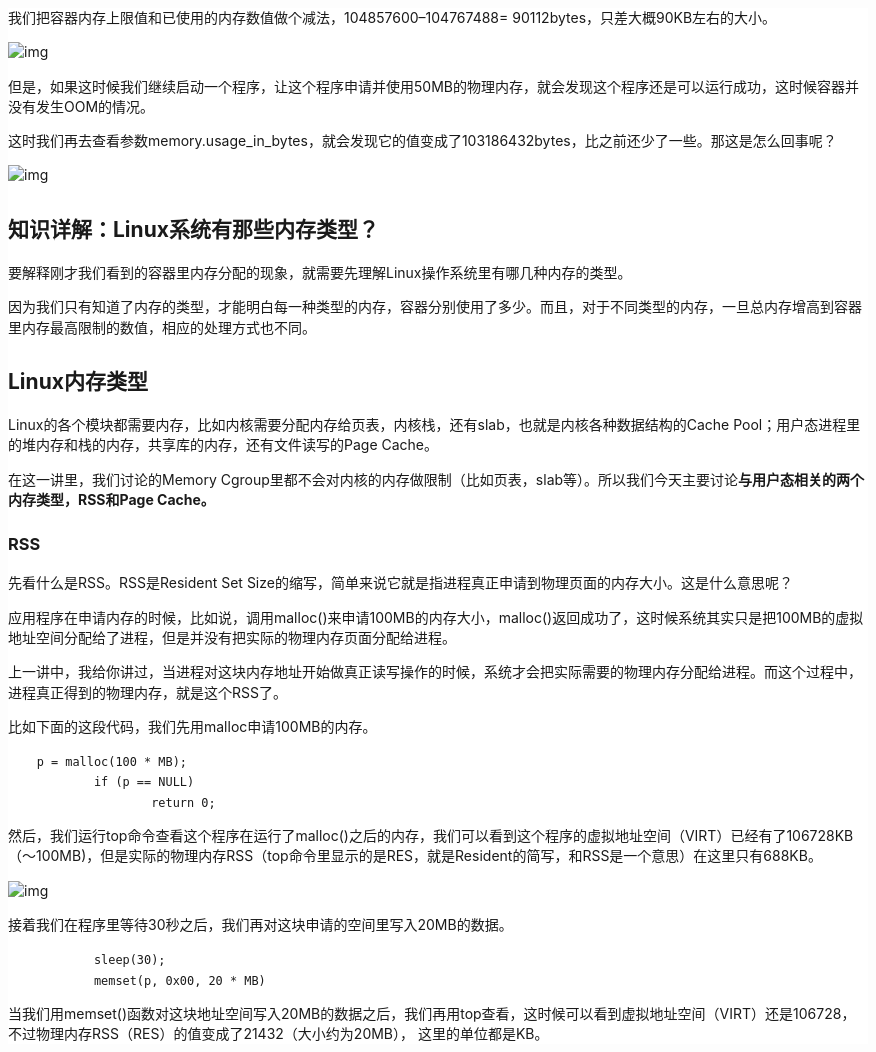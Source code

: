 我们把容器内存上限值和已使用的内存数值做个减法，104857600–104767488= 90112bytes，只差大概90KB左右的大小。

![img](assets/1192c3b6430dc1de84199e9da153502c.png)

但是，如果这时候我们继续启动一个程序，让这个程序申请并使用50MB的物理内存，就会发现这个程序还是可以运行成功，这时候容器并没有发生OOM的情况。

这时我们再去查看参数memory.usage\_in\_bytes，就会发现它的值变成了103186432bytes，比之前还少了一些。那这是怎么回事呢？

![img](assets/79ed17b066762a5385bf70758d4de87b.png)

## 知识详解：Linux系统有那些内存类型？

要解释刚才我们看到的容器里内存分配的现象，就需要先理解Linux操作系统里有哪几种内存的类型。

因为我们只有知道了内存的类型，才能明白每一种类型的内存，容器分别使用了多少。而且，对于不同类型的内存，一旦总内存增高到容器里内存最高限制的数值，相应的处理方式也不同。

## Linux内存类型

Linux的各个模块都需要内存，比如内核需要分配内存给页表，内核栈，还有slab，也就是内核各种数据结构的Cache Pool；用户态进程里的堆内存和栈的内存，共享库的内存，还有文件读写的Page Cache。

在这一讲里，我们讨论的Memory Cgroup里都不会对内核的内存做限制（比如页表，slab等）。所以我们今天主要讨论**与用户态相关的两个内存类型，RSS和Page Cache。**

### RSS

先看什么是RSS。RSS是Resident Set Size的缩写，简单来说它就是指进程真正申请到物理页面的内存大小。这是什么意思呢？

应用程序在申请内存的时候，比如说，调用malloc()来申请100MB的内存大小，malloc()返回成功了，这时候系统其实只是把100MB的虚拟地址空间分配给了进程，但是并没有把实际的物理内存页面分配给进程。

上一讲中，我给你讲过，当进程对这块内存地址开始做真正读写操作的时候，系统才会把实际需要的物理内存分配给进程。而这个过程中，进程真正得到的物理内存，就是这个RSS了。

比如下面的这段代码，我们先用malloc申请100MB的内存。

```
    p = malloc(100 * MB);
            if (p == NULL)
                    return 0;

```

然后，我们运行top命令查看这个程序在运行了malloc()之后的内存，我们可以看到这个程序的虚拟地址空间（VIRT）已经有了106728KB（～100MB)，但是实际的物理内存RSS（top命令里显示的是RES，就是Resident的简写，和RSS是一个意思）在这里只有688KB。

![img](assets/fce68702702bd94539357134ba32ab09.png)

接着我们在程序里等待30秒之后，我们再对这块申请的空间里写入20MB的数据。

```
            sleep(30);
            memset(p, 0x00, 20 * MB)

```

当我们用memset()函数对这块地址空间写入20MB的数据之后，我们再用top查看，这时候可以看到虚拟地址空间（VIRT）还是106728，不过物理内存RSS（RES）的值变成了21432（大小约为20MB）， 这里的单位都是KB。
